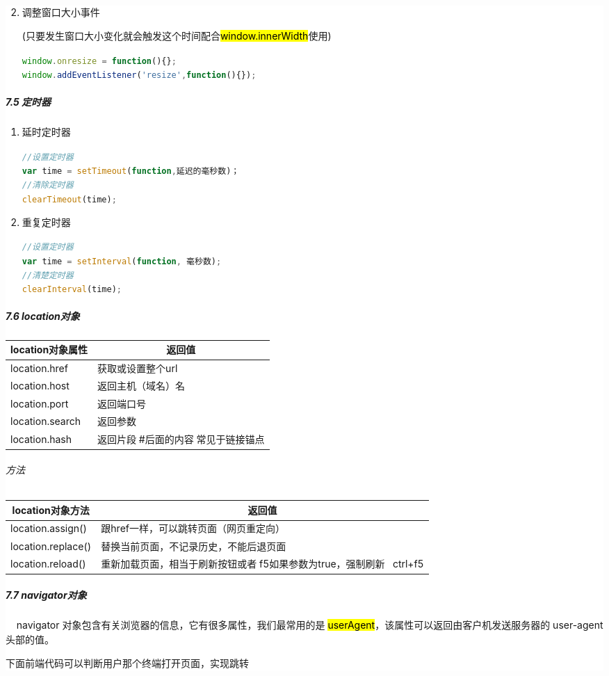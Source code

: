 2. 调整窗口大小事件
  
   (只要发生窗口大小变化就会触发这个时间配合<mark>window.innerWidth</mark>使用)
   
   ```javascript
   window.onresize = function(){};
   window.addEventListener('resize',function(){});
   ```

##### 7.5 定时器

1. 延时定时器
  
   ```javascript
   //设置定时器
   var time = setTimeout(function,延迟的毫秒数)；
   //清除定时器
   clearTimeout(time);
   ```

2. 重复定时器
  
   ```javascript
   //设置定时器
   var time = setInterval(function, 毫秒数);
   //清楚定时器
   clearInterval(time);
   ```

##### 7.6 location对象

| location对象属性    | 返回值                 |
| --------------- | ------------------- |
| location.href   | 获取或设置整个url          |
| location.host   | 返回主机（域名）名           |
| location.port   | 返回端口号               |
| location.search | 返回参数                |
| location.hash   | 返回片段 #后面的内容 常见于链接锚点 |

###### 方法

| location对象方法       | 返回值                                         |
| ------------------ | ------------------------------------------- |
| location.assign()  | 跟href一样，可以跳转页面（网页重定向）                       |
| location.replace() | 替换当前页面，不记录历史，不能后退页面                         |
| location.reload()  | 重新加载页面，相当于刷新按钮或者 f5如果参数为true，强制刷新   ctrl+f5 |

##### 7.7 navigator对象

    navigator 对象包含有关浏览器的信息，它有很多属性，我们最常用的是 <mark>userAgent</mark>，该属性可以返回由客户机发送服务器的 user-agent 头部的值。

下面前端代码可以判断用户那个终端打开页面，实现跳转
